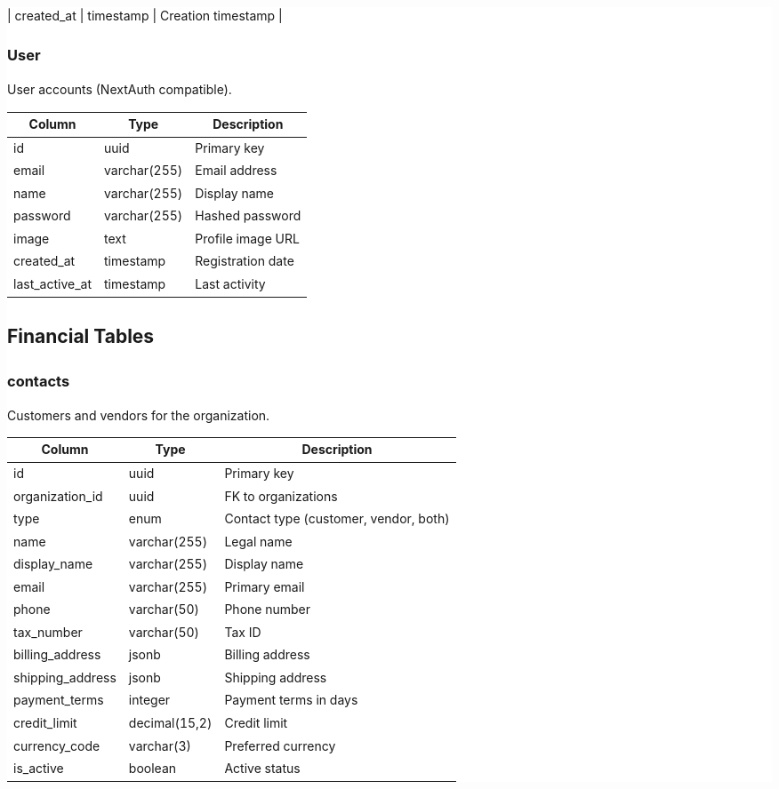 | created_at | timestamp | Creation timestamp |

### User
User accounts (NextAuth compatible).

| Column | Type | Description |
|--------|------|-------------|
| id | uuid | Primary key |
| email | varchar(255) | Email address |
| name | varchar(255) | Display name |
| password | varchar(255) | Hashed password |
| image | text | Profile image URL |
| created_at | timestamp | Registration date |
| last_active_at | timestamp | Last activity |

## Financial Tables

### contacts
Customers and vendors for the organization.

| Column | Type | Description |
|--------|------|-------------|
| id | uuid | Primary key |
| organization_id | uuid | FK to organizations |
| type | enum | Contact type (customer, vendor, both) |
| name | varchar(255) | Legal name |
| display_name | varchar(255) | Display name |
| email | varchar(255) | Primary email |
| phone | varchar(50) | Phone number |
| tax_number | varchar(50) | Tax ID |
| billing_address | jsonb | Billing address |
| shipping_address | jsonb | Shipping address |
| payment_terms | integer | Payment terms in days |
| credit_limit | decimal(15,2) | Credit limit |
| currency_code | varchar(3) | Preferred currency |
| is_active | boolean | Active status |
